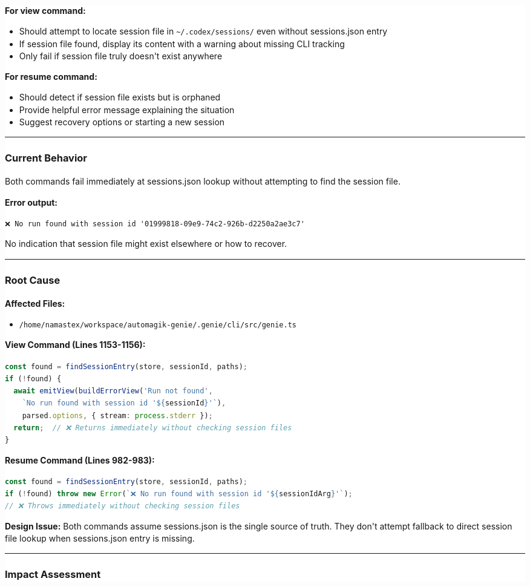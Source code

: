 **For view command:**
- Should attempt to locate session file in `~/.codex/sessions/` even without sessions.json entry
- If session file found, display its content with a warning about missing CLI tracking
- Only fail if session file truly doesn't exist anywhere

**For resume command:**
- Should detect if session file exists but is orphaned
- Provide helpful error message explaining the situation
- Suggest recovery options or starting a new session

---

### Current Behavior

Both commands fail immediately at sessions.json lookup without attempting to find the session file.

**Error output:**
```
❌ No run found with session id '01999818-09e9-74c2-926b-d2250a2ae3c7'
```

No indication that session file might exist elsewhere or how to recover.

---

### Root Cause

**Affected Files:**
- `/home/namastex/workspace/automagik-genie/.genie/cli/src/genie.ts`

**View Command (Lines 1153-1156):**
```typescript
const found = findSessionEntry(store, sessionId, paths);
if (!found) {
  await emitView(buildErrorView('Run not found',
    `No run found with session id '${sessionId}'`),
    parsed.options, { stream: process.stderr });
  return;  // ❌ Returns immediately without checking session files
}
```

**Resume Command (Lines 982-983):**
```typescript
const found = findSessionEntry(store, sessionId, paths);
if (!found) throw new Error(`❌ No run found with session id '${sessionIdArg}'`);
// ❌ Throws immediately without checking session files
```

**Design Issue:**
Both commands assume sessions.json is the single source of truth. They don't attempt fallback to direct session file lookup when sessions.json entry is missing.

---

### Impact Assessment
